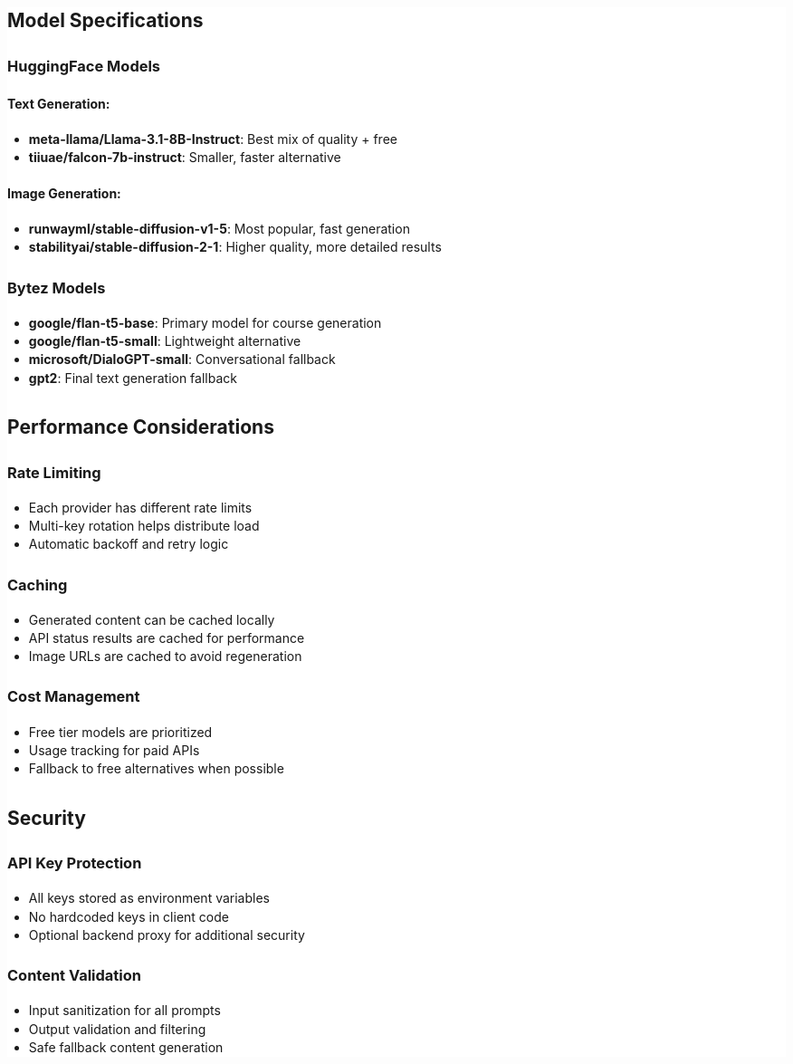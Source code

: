 ## Model Specifications

### HuggingFace Models

#### Text Generation:
- **meta-llama/Llama-3.1-8B-Instruct**: Best mix of quality + free
- **tiiuae/falcon-7b-instruct**: Smaller, faster alternative

#### Image Generation:
- **runwayml/stable-diffusion-v1-5**: Most popular, fast generation
- **stabilityai/stable-diffusion-2-1**: Higher quality, more detailed results

### Bytez Models

- **google/flan-t5-base**: Primary model for course generation
- **google/flan-t5-small**: Lightweight alternative
- **microsoft/DialoGPT-small**: Conversational fallback
- **gpt2**: Final text generation fallback

## Performance Considerations

### Rate Limiting

- Each provider has different rate limits
- Multi-key rotation helps distribute load
- Automatic backoff and retry logic

### Caching

- Generated content can be cached locally
- API status results are cached for performance
- Image URLs are cached to avoid regeneration

### Cost Management

- Free tier models are prioritized
- Usage tracking for paid APIs
- Fallback to free alternatives when possible

## Security

### API Key Protection

- All keys stored as environment variables
- No hardcoded keys in client code
- Optional backend proxy for additional security

### Content Validation

- Input sanitization for all prompts
- Output validation and filtering
- Safe fallback content generation
